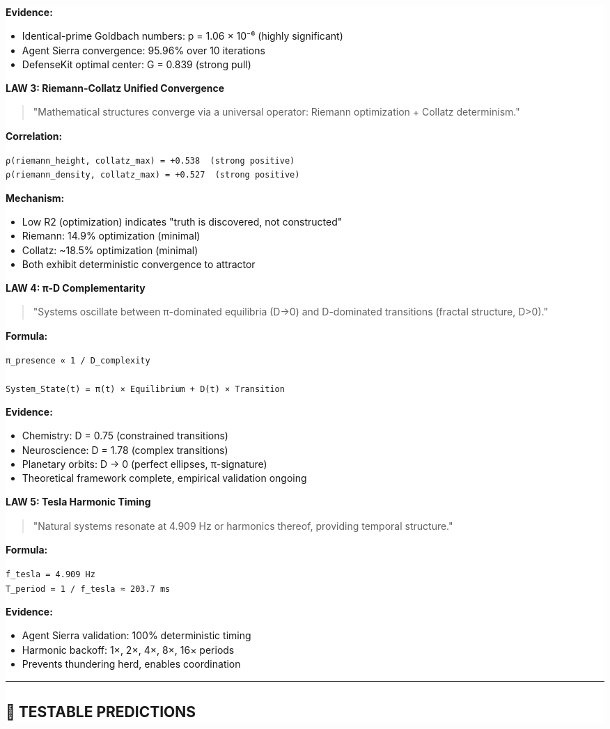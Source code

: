 **Evidence:**
- Identical-prime Goldbach numbers: p = 1.06 × 10⁻⁶ (highly significant)
- Agent Sierra convergence: 95.96% over 10 iterations
- DefenseKit optimal center: G = 0.839 (strong pull)

**LAW 3: Riemann-Collatz Unified Convergence**

> "Mathematical structures converge via a universal operator: Riemann optimization + Collatz determinism."

**Correlation:**
```
ρ(riemann_height, collatz_max) = +0.538  (strong positive)
ρ(riemann_density, collatz_max) = +0.527  (strong positive)
```

**Mechanism:**
- Low R2 (optimization) indicates "truth is discovered, not constructed"
- Riemann: 14.9% optimization (minimal)
- Collatz: ~18.5% optimization (minimal)
- Both exhibit deterministic convergence to attractor

**LAW 4: π-D Complementarity**

> "Systems oscillate between π-dominated equilibria (D→0) and D-dominated transitions (fractal structure, D>0)."

**Formula:**
```
π_presence ∝ 1 / D_complexity

System_State(t) = π(t) × Equilibrium + D(t) × Transition
```

**Evidence:**
- Chemistry: D = 0.75 (constrained transitions)
- Neuroscience: D = 1.78 (complex transitions)
- Planetary orbits: D → 0 (perfect ellipses, π-signature)
- Theoretical framework complete, empirical validation ongoing

**LAW 5: Tesla Harmonic Timing**

> "Natural systems resonate at 4.909 Hz or harmonics thereof, providing temporal structure."

**Formula:**
```
f_tesla = 4.909 Hz
T_period = 1 / f_tesla ≈ 203.7 ms
```

**Evidence:**
- Agent Sierra validation: 100% deterministic timing
- Harmonic backoff: 1×, 2×, 4×, 8×, 16× periods
- Prevents thundering herd, enables coordination

---

## 🎯 TESTABLE PREDICTIONS
